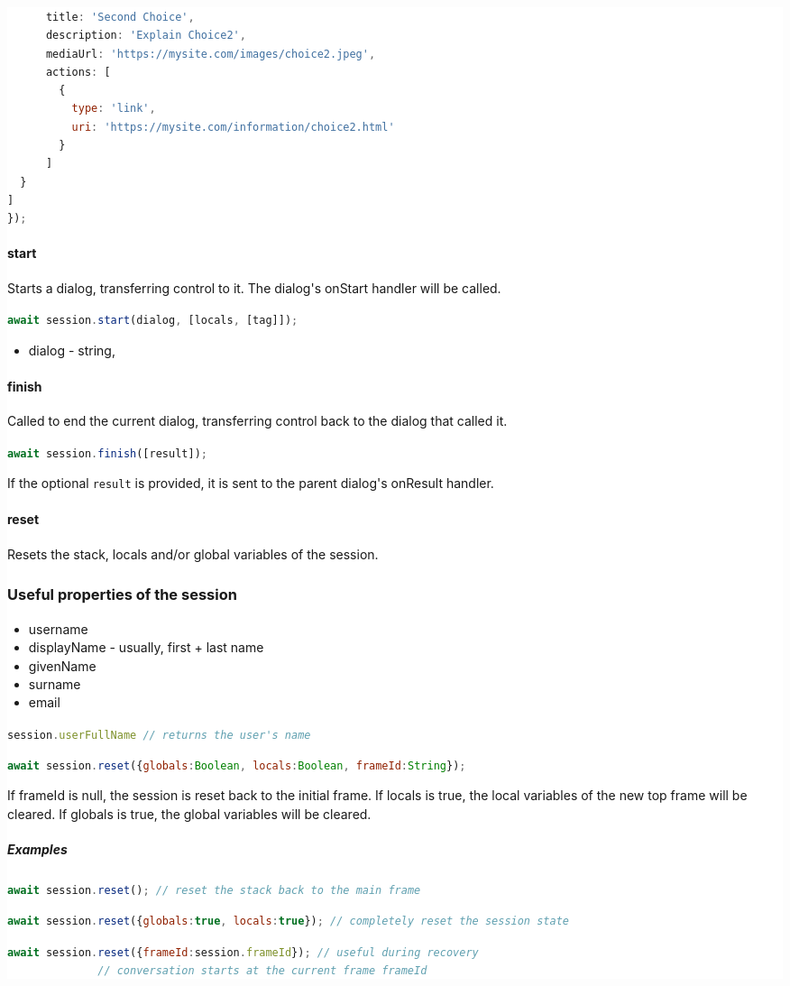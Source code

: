 ```javascript
      title: 'Second Choice',
      description: 'Explain Choice2',
      mediaUrl: 'https://mysite.com/images/choice2.jpeg',
      actions: [
        {
          type: 'link',
          uri: 'https://mysite.com/information/choice2.html'
        }
      ]
  }
]
});
```

#### start
Starts a dialog, transferring control to it. The dialog's onStart handler will be called.

```javascript
await session.start(dialog, [locals, [tag]]);
```

* dialog - string,
#### finish
Called to end the current dialog, transferring control back to the dialog that called it.

```javascript
await session.finish([result]);
```
If the optional `result` is provided, it is sent to the parent dialog's onResult handler.

#### reset
Resets the stack, locals and/or global variables of the session.

### Useful properties of the session

* username
* displayName - usually, first + last name
* givenName
* surname
* email


```javascript
session.userFullName // returns the user's name
```

```javascript
await session.reset({globals:Boolean, locals:Boolean, frameId:String});
```

If frameId is null, the session is reset back to the initial frame.
If locals is true, the local variables of the new top frame will be cleared.
If globals is true, the global variables will be cleared.

##### Examples
```javascript
await session.reset(); // reset the stack back to the main frame
```

```javascript
await session.reset({globals:true, locals:true}); // completely reset the session state
```

```javascript
await session.reset({frameId:session.frameId}); // useful during recovery
              // conversation starts at the current frame frameId
```
